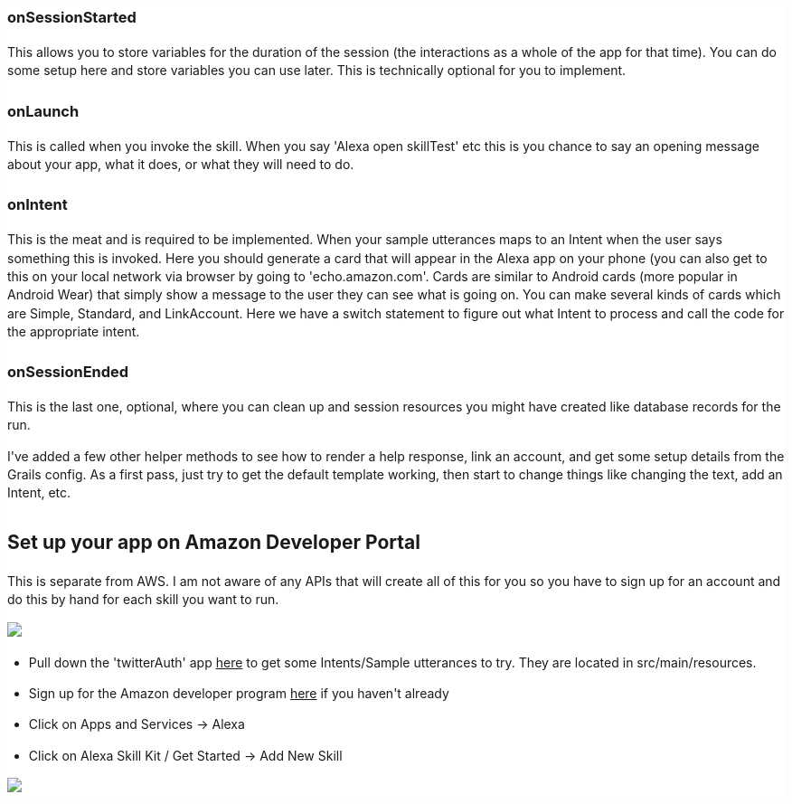 ### onSessionStarted

This allows you to store variables for the duration of the session (the interactions as a whole of the app for that time). You can do 
some setup here and store variables you can use later. This is technically optional for you to implement.
 
### onLaunch

This is called when you invoke the skill. When you say 'Alexa open skillTest' etc this is you chance to say an opening message about your app, what it does, or what they will
need to do. 

### onIntent

This is the meat and is required to be implemented. When your sample utterances maps to an Intent when the user says something this  is invoked.
Here you should generate a card that will appear in the Alexa app on your phone  (you can also get to this on your local network via browser by going to 'echo.amazon.com'. 
Cards are similar to Android cards (more popular in Android Wear) that simply show a message to the user they can see what is going on. You can make several kinds
of cards which are  Simple, Standard, and LinkAccount. Here we have a switch statement to figure out what Intent to process and call the code for the appropriate intent.

### onSessionEnded

This is the last one, optional, where you can clean up and session resources you might have created like database records for the run.


I've added a few other helper methods to see how to render a help response, link an account, and get some setup details from the Grails config. As a first pass, just try to get the default template working, then start to change things like changing the text, add an Intent, etc.


 
## Set up your app on Amazon Developer Portal

This is separate from AWS. I am not aware of any APIs that will create all of this for you so you have to sign up for an account and do this by hand for each skill you want to run.

<img src="http://grailsblog.ociweb.com/images/alexa/developerportal-1.png"/>

* Pull down the 'twitterAuth' app <a href="https://github.com/rvanderwerf/twitterAuth">here</a> to get some Intents/Sample utterances to try. They are located in src/main/resources.

* Sign up for the Amazon developer program <a href="https://developer.amazon.com">here</a> if you haven't already

* Click on Apps and Services -> Alexa

* Click on Alexa Skill Kit / Get Started -> Add New Skill

<img src="http://grailsblog.ociweb.com/images/alexa/developerportal2.png"/>
